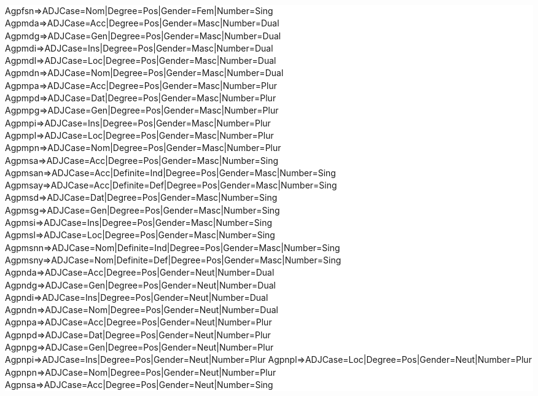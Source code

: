   <tr style="background:lightgray"><td>Agpfsn</td><td>=&gt;</td><td>ADJ</td><td>Case=Nom|Degree=Pos|Gender=Fem|Number=Sing</td><td><em></em></td></tr>
  <tr><td>Agpmda</td><td>=&gt;</td><td>ADJ</td><td>Case=Acc|Degree=Pos|Gender=Masc|Number=Dual</td><td><em></em></td></tr>
  <tr style="background:lightgray"><td>Agpmdg</td><td>=&gt;</td><td>ADJ</td><td>Case=Gen|Degree=Pos|Gender=Masc|Number=Dual</td><td><em></em></td></tr>
  <tr><td>Agpmdi</td><td>=&gt;</td><td>ADJ</td><td>Case=Ins|Degree=Pos|Gender=Masc|Number=Dual</td><td><em></em></td></tr>
  <tr style="background:lightgray"><td>Agpmdl</td><td>=&gt;</td><td>ADJ</td><td>Case=Loc|Degree=Pos|Gender=Masc|Number=Dual</td><td><em></em></td></tr>
  <tr><td>Agpmdn</td><td>=&gt;</td><td>ADJ</td><td>Case=Nom|Degree=Pos|Gender=Masc|Number=Dual</td><td><em></em></td></tr>
  <tr style="background:lightgray"><td>Agpmpa</td><td>=&gt;</td><td>ADJ</td><td>Case=Acc|Degree=Pos|Gender=Masc|Number=Plur</td><td><em></em></td></tr>
  <tr><td>Agpmpd</td><td>=&gt;</td><td>ADJ</td><td>Case=Dat|Degree=Pos|Gender=Masc|Number=Plur</td><td><em></em></td></tr>
  <tr style="background:lightgray"><td>Agpmpg</td><td>=&gt;</td><td>ADJ</td><td>Case=Gen|Degree=Pos|Gender=Masc|Number=Plur</td><td><em></em></td></tr>
  <tr><td>Agpmpi</td><td>=&gt;</td><td>ADJ</td><td>Case=Ins|Degree=Pos|Gender=Masc|Number=Plur</td><td><em></em></td></tr>
  <tr style="background:lightgray"><td>Agpmpl</td><td>=&gt;</td><td>ADJ</td><td>Case=Loc|Degree=Pos|Gender=Masc|Number=Plur</td><td><em></em></td></tr>
  <tr><td>Agpmpn</td><td>=&gt;</td><td>ADJ</td><td>Case=Nom|Degree=Pos|Gender=Masc|Number=Plur</td><td><em></em></td></tr>
  <tr style="background:lightgray"><td>Agpmsa</td><td>=&gt;</td><td>ADJ</td><td>Case=Acc|Degree=Pos|Gender=Masc|Number=Sing</td><td><em></em></td></tr>
  <tr><td>Agpmsan</td><td>=&gt;</td><td>ADJ</td><td>Case=Acc|Definite=Ind|Degree=Pos|Gender=Masc|Number=Sing</td><td><em></em></td></tr>
  <tr style="background:lightgray"><td>Agpmsay</td><td>=&gt;</td><td>ADJ</td><td>Case=Acc|Definite=Def|Degree=Pos|Gender=Masc|Number=Sing</td><td><em></em></td></tr>
  <tr><td>Agpmsd</td><td>=&gt;</td><td>ADJ</td><td>Case=Dat|Degree=Pos|Gender=Masc|Number=Sing</td><td><em></em></td></tr>
  <tr style="background:lightgray"><td>Agpmsg</td><td>=&gt;</td><td>ADJ</td><td>Case=Gen|Degree=Pos|Gender=Masc|Number=Sing</td><td><em></em></td></tr>
  <tr><td>Agpmsi</td><td>=&gt;</td><td>ADJ</td><td>Case=Ins|Degree=Pos|Gender=Masc|Number=Sing</td><td><em></em></td></tr>
  <tr style="background:lightgray"><td>Agpmsl</td><td>=&gt;</td><td>ADJ</td><td>Case=Loc|Degree=Pos|Gender=Masc|Number=Sing</td><td><em></em></td></tr>
  <tr><td>Agpmsnn</td><td>=&gt;</td><td>ADJ</td><td>Case=Nom|Definite=Ind|Degree=Pos|Gender=Masc|Number=Sing</td><td><em></em></td></tr>
  <tr style="background:lightgray"><td>Agpmsny</td><td>=&gt;</td><td>ADJ</td><td>Case=Nom|Definite=Def|Degree=Pos|Gender=Masc|Number=Sing</td><td><em></em></td></tr>
  <tr><td>Agpnda</td><td>=&gt;</td><td>ADJ</td><td>Case=Acc|Degree=Pos|Gender=Neut|Number=Dual</td><td><em></em></td></tr>
  <tr style="background:lightgray"><td>Agpndg</td><td>=&gt;</td><td>ADJ</td><td>Case=Gen|Degree=Pos|Gender=Neut|Number=Dual</td><td><em></em></td></tr>
  <tr><td>Agpndi</td><td>=&gt;</td><td>ADJ</td><td>Case=Ins|Degree=Pos|Gender=Neut|Number=Dual</td><td><em></em></td></tr>
  <tr style="background:lightgray"><td>Agpndn</td><td>=&gt;</td><td>ADJ</td><td>Case=Nom|Degree=Pos|Gender=Neut|Number=Dual</td><td><em></em></td></tr>
  <tr><td>Agpnpa</td><td>=&gt;</td><td>ADJ</td><td>Case=Acc|Degree=Pos|Gender=Neut|Number=Plur</td><td><em></em></td></tr>
  <tr style="background:lightgray"><td>Agpnpd</td><td>=&gt;</td><td>ADJ</td><td>Case=Dat|Degree=Pos|Gender=Neut|Number=Plur</td><td><em></em></td></tr>
  <tr><td>Agpnpg</td><td>=&gt;</td><td>ADJ</td><td>Case=Gen|Degree=Pos|Gender=Neut|Number=Plur</td><td><em></em></td></tr>
  <tr style="background:lightgray"><td>Agpnpi</td><td>=&gt;</td><td>ADJ</td><td>Case=Ins|Degree=Pos|Gender=Neut|Number=Plur</td><td><em></em></td></tr>
  <tr><td>Agpnpl</td><td>=&gt;</td><td>ADJ</td><td>Case=Loc|Degree=Pos|Gender=Neut|Number=Plur</td><td><em></em></td></tr>
  <tr style="background:lightgray"><td>Agpnpn</td><td>=&gt;</td><td>ADJ</td><td>Case=Nom|Degree=Pos|Gender=Neut|Number=Plur</td><td><em></em></td></tr>
  <tr><td>Agpnsa</td><td>=&gt;</td><td>ADJ</td><td>Case=Acc|Degree=Pos|Gender=Neut|Number=Sing</td><td><em></em></td></tr>